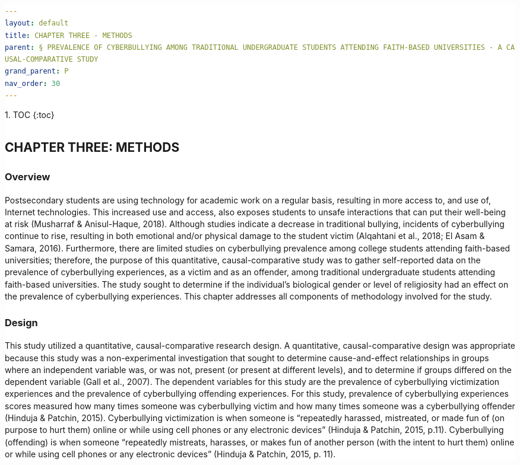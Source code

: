 ```yaml
---
layout: default
title: CHAPTER THREE - METHODS
parent: § PREVALENCE OF CYBERBULLYING AMONG TRADITIONAL UNDERGRADUATE STUDENTS ATTENDING FAITH-BASED UNIVERSITIES - A CAUSAL-COMPARATIVE STUDY 
grand_parent: P 
nav_order: 30 
---
```

<style>
.dont-break-out {
  /* These are technically the same, but use both */
  overflow-wrap: break-word;
  word-wrap: break-word;

  -ms-word-break: break-all;
  /* This is the dangerous one in WebKit, as it breaks things wherever */
  word-break: break-all;
  /* Instead use this non-standard one: */
  word-break: break-word;
}
</style>

<div class="dont-break-out" markdown="1">
1. TOC
{:toc}

## CHAPTER THREE: METHODS

### Overview
Postsecondary students are using technology for academic work on a regular basis, resulting in more access to, and use of, Internet technologies. This increased use and access, also exposes students to unsafe interactions that can put their well-being at risk (Musharraf & Anisul-Haque, 2018). Although studies indicate a decrease in traditional bullying, incidents of cyberbullying continue to rise, resulting in both emotional and/or physical damage to the student victim (Alqahtani et al., 2018; El Asam & Samara, 2016). Furthermore, there are limited studies on cyberbullying prevalence among college students attending faith-based universities; therefore, the purpose of this quantitative, causal-comparative study was to gather self-reported data on the prevalence of cyberbullying experiences, as a victim and as an offender, among traditional undergraduate students attending faith-based universities. The study sought to determine if the individual’s biological gender or level of religiosity had an effect on the prevalence of cyberbullying experiences. This chapter addresses all components of methodology involved for the study.

### Design
This study utilized a quantitative, causal-comparative research design. A quantitative, causal-comparative design was appropriate because this study was a non-experimental investigation that sought to determine cause-and-effect relationships in groups where an independent variable was, or was not, present (or present at different levels), and to determine if groups differed on the dependent variable (Gall et al., 2007). The dependent variables for this study are the prevalence of cyberbullying victimization experiences and the prevalence of cyberbullying offending experiences. For this study, prevalence of cyberbullying experiences scores measured how many times someone was cyberbullying victim and how many times someone was a cyberbullying offender (Hinduja & Patchin, 2015). Cyberbullying victimization is when someone is “repeatedly harassed, mistreated, or made fun of (on purpose to hurt them) online or while using cell phones or any electronic devices” (Hinduja & Patchin, 2015, p.11). Cyberbullying (offending) is when someone “repeatedly mistreats, harasses, or makes fun of another person (with the intent to hurt them) online or while using cell phones or any electronic devices” (Hinduja & Patchin, 2015, p. 11).
